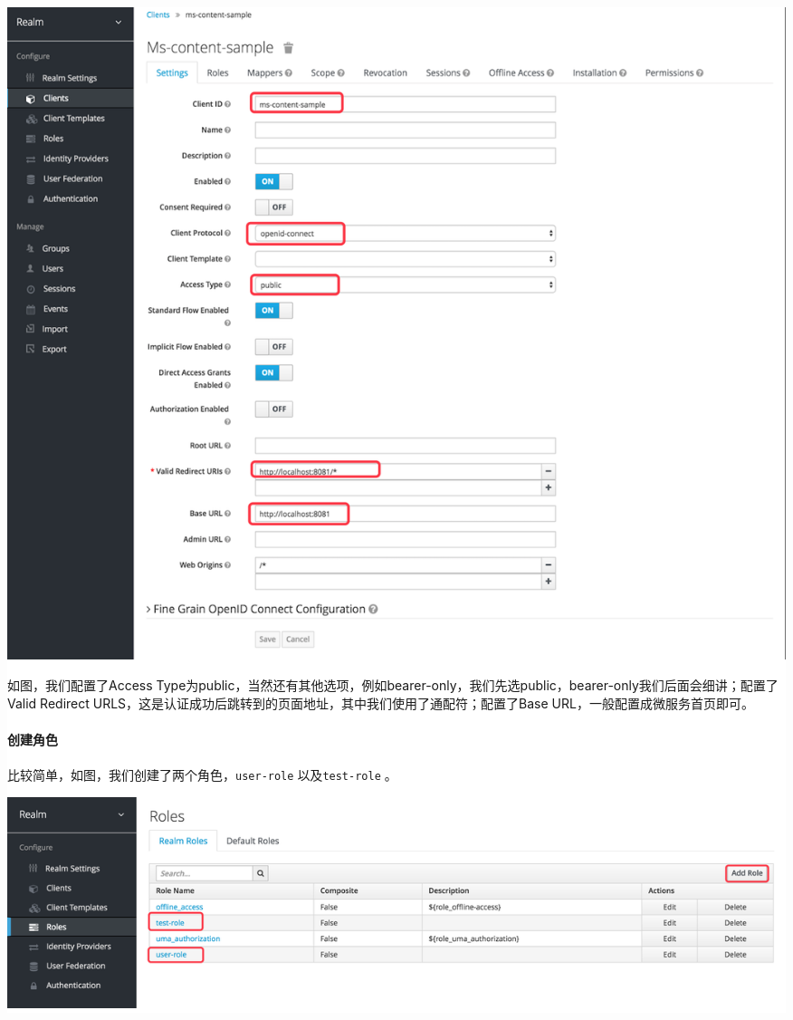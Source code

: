   ![](images/client-settings-detail.png)

  如图，我们配置了Access Type为public，当然还有其他选项，例如bearer-only，我们先选public，bearer-only我们后面会细讲；配置了Valid Redirect URLS，这是认证成功后跳转到的页面地址，其中我们使用了通配符；配置了Base URL，一般配置成微服务首页即可。




#### 创建角色

比较简单，如图，我们创建了两个角色，`user-role` 以及`test-role` 。

![](images/add-role.png)
